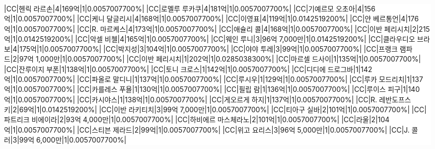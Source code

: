 |CC|헨릭 라르손|4|169억|1|0.0057007700%|
|CC|로멜루 루카쿠|4|181억|1|0.0057007700%|
|CC|기예르모 오초아|4|156억|1|0.0057007700%|
|CC|케니 달글리시|4|168억|1|0.0057007700%|
|CC|이영표|4|119억|1|0.0142519200%|
|CC|얀 베르통언|4|176억|1|0.0057007700%|
|CC|R. 마르케스|4|173억|1|0.0057007700%|
|CC|애슐리 콜|4|168억|1|0.0057007700%|
|CC|이반 페리시치|2|215억|1|0.0142519200%|
|CC|악셀 비첼|4|165억|1|0.0057007700%|
|CC|웨인 루니|3|96억 7,000만|1|0.0142519200%|
|CC|클라우디오 브라보|4|175억|1|0.0057007700%|
|CC|박지성|3|104억|1|0.0057007700%|
|CC|야야 투레|3|99억|1|0.0057007700%|
|CC|프랭크 램파드|2|97억 1,000만|1|0.0057007700%|
|CC|이반 페리시치|1|202억|1|0.0285038300%|
|CC|마르셀 드사이|1|135억|1|0.0057007700%|
|CC|잔루이지 부폰|1|138억|1|0.0057007700%|
|CC|토니 크로스|1|142억|1|0.0057007700%|
|CC|디디에 드로그바|1|142억|1|0.0057007700%|
|CC|파올로 말디니|1|137억|1|0.0057007700%|
|CC|루시우|1|129억|1|0.0057007700%|
|CC|루카 모드리치|1|137억|1|0.0057007700%|
|CC|카를레스 푸욜|1|130억|1|0.0057007700%|
|CC|필립 람|1|136억|1|0.0057007700%|
|CC|루이스 피구|1|140억|1|0.0057007700%|
|CC|카시야스|1|138억|1|0.0057007700%|
|CC|게오르게 하지|1|137억|1|0.0057007700%|
|CC|R. 레반도프스키|2|69억|1|0.0142519200%|
|CC|이반 라키티치|3|99억 7,000만|1|0.0057007700%|
|CC|티아구 실바|2|101억|1|0.0057007700%|
|CC|파트리크 비에이라|2|93억 4,000만|1|0.0057007700%|
|CC|하비에르 마스체라노|2|101억|1|0.0057007700%|
|CC|라울|2|104억|1|0.0057007700%|
|CC|스티븐 제라드|2|99억|1|0.0057007700%|
|CC|위고 요리스|3|96억 5,000만|1|0.0057007700%|
|CC|J. 콜러|3|99억 6,000만|1|0.0057007700%|